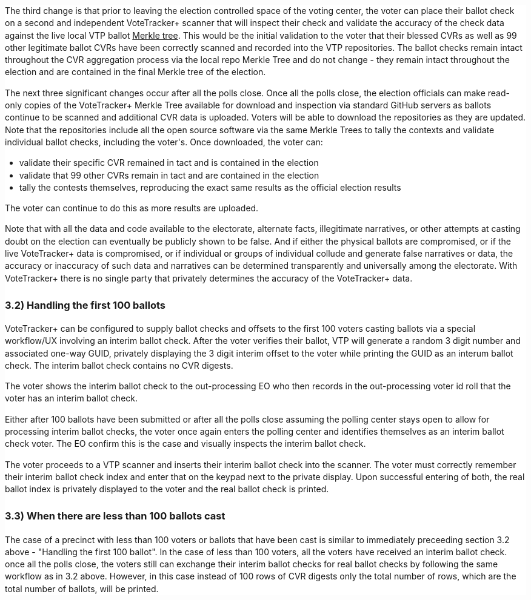 The third change is that prior to leaving the election controlled space of the voting center, the voter can place their ballot check on a second and independent VoteTracker+ scanner that will inspect their check and validate the accuracy of the check data against the live local VTP ballot [Merkle tree](https://en.wikipedia.org/wiki/Merkle_tree).  This would be the initial validation to the voter that their blessed CVRs as well as 99 other legitimate ballot CVRs have been correctly scanned and recorded into the VTP repositories.  The ballot checks remain intact throughout the CVR aggregation process via the local repo Merkle Tree and do not change - they remain intact throughout the election and are contained in the final Merkle tree of the election.

The next three significant changes occur after all the polls close.  Once all the polls close, the election officials can make read-only copies of the VoteTracker+ Merkle Tree available for download and inspection via standard GitHub servers as ballots continue to be scanned and additional CVR data is uploaded.  Voters will be able to download the repositories as they are updated.  Note that the repositories include all the open source software via the same Merkle Trees to tally the contexts and validate individual ballot checks, including the voter's.  Once downloaded, the voter can:

- validate their specific CVR remained in tact and is contained in the election
- validate that 99 other CVRs remain in tact and are contained in the election
- tally the contests themselves, reproducing the exact same results as the official election results

The voter can continue to do this as more results are uploaded.

Note that with all the data and code available to the electorate, alternate facts, illegitimate narratives, or other attempts at casting doubt on the election can eventually be publicly shown to be false.  And if either the physical ballots are compromised, or if the live VoteTracker+ data is compromised, or if individual or groups of individual collude and generate false narratives or data, the accuracy or inaccuracy of such data and narratives can be determined transparently and universally among the electorate.  With VoteTracker+ there is no single party that privately determines the accuracy of the VoteTracker+ data.

### 3.2) Handling the first 100 ballots

VoteTracker+ can be configured to supply ballot checks and offsets to the first 100 voters casting ballots via a special workflow/UX involving an interim ballot check.  After the voter verifies their ballot, VTP will generate a random 3 digit number and associated one-way GUID, privately displaying the 3 digit interim offset to the voter while printing the GUID as an interum ballot check.  The interim ballot check contains no CVR digests.

The voter shows the interim ballot check to the out-processing EO who then records in the out-processing voter id roll that the voter has an interim ballot check.

Either after 100 ballots have been submitted or after all the polls close assuming the polling center stays open to allow for processing interim ballot checks, the voter once again enters the polling center and identifies themselves as an interim ballot check voter.  The EO confirm this is the case and visually inspects the interim ballot check.

The voter proceeds to a VTP scanner and inserts their interim ballot check into the scanner.  The voter must correctly remember their interim ballot check index and enter that on the keypad next to the private display.  Upon successful entering of both, the real ballot index is privately displayed to the voter and the real ballot check is printed.

### 3.3) When there are less than 100 ballots cast

The case of a precinct with less than 100 voters or ballots that have been cast is similar to immediately preceeding section 3.2 above - "Handling the first 100 ballot".  In the case of less than 100 voters, all the voters have received an interim ballot check.  once all the polls close, the voters still can exchange their interim ballot checks for real ballot checks by following the same workflow as in 3.2 above.  However, in this case instead of 100 rows of CVR digests only the total number of rows, which are the total number of ballots, will be printed.
